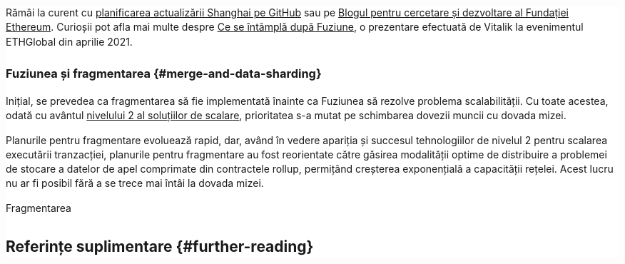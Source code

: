 Rămâi la curent cu [planificarea actualizării Shanghai pe GitHub](https://github.com/ethereum/pm/issues/450) sau pe [Blogul pentru cercetare și dezvoltare al Fundației Ethereum](https://blog.ethereum.org/category/research-and-development/). Curioșii pot afla mai multe despre [Ce se întâmplă după Fuziune](https://youtu.be/7ggwLccuN5s?t=101), o prezentare efectuată de Vitalik la evenimentul ETHGlobal din aprilie 2021.

### Fuziunea și fragmentarea {#merge-and-data-sharding}

Inițial, se prevedea ca fragmentarea să fie implementată înainte ca Fuziunea să rezolve problema scalabilității. Cu toate acestea, odată cu avântul [nivelului 2 al soluțiilor de scalare](/layer-2/), prioritatea s-a mutat pe schimbarea dovezii muncii cu dovada mizei.

Planurile pentru fragmentare evoluează rapid, dar, având în vedere apariția și succesul tehnologiilor de nivelul 2 pentru scalarea executării tranzacției, planurile pentru fragmentare au fost reorientate către găsirea modalității optime de distribuire a problemei de stocare a datelor de apel comprimate din contractele rollup, permițând creșterea exponențială a capacității rețelei. Acest lucru nu ar fi posibil fără a se trece mai întâi la dovada mizei.

<ButtonLink href="/roadmap/danksharding/">
  Fragmentarea
</ButtonLink>

## Referințe suplimentare {#further-reading}

<MergeArticleList />

<QuizWidget quizKey="merge" />
